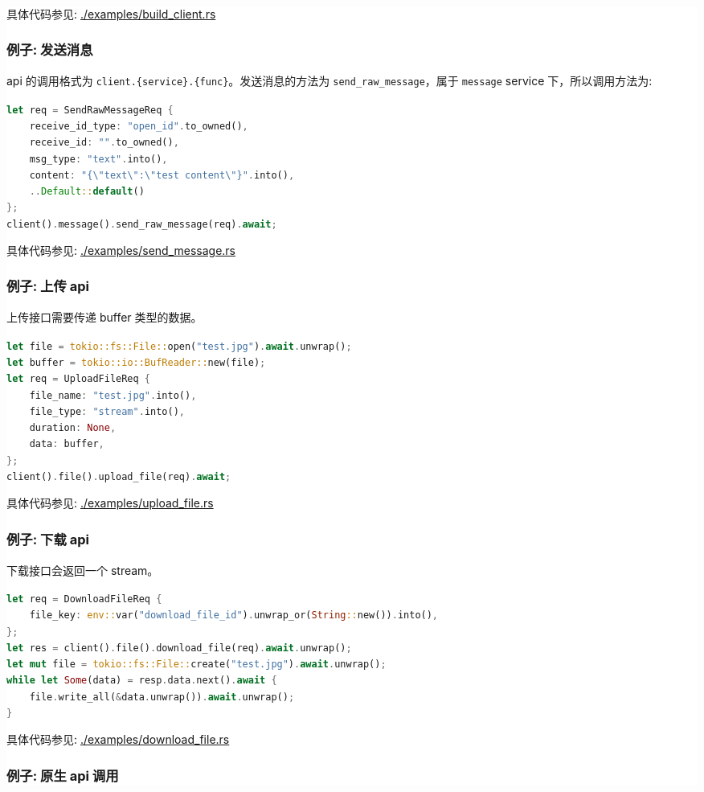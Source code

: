 具体代码参见: [./examples/build_client.rs](./examples/build_client.rs)

### 例子: 发送消息

api 的调用格式为 `client.{service}.{func}`。发送消息的方法为 `send_raw_message`，属于 `message` service 下，所以调用方法为:

```rust
let req = SendRawMessageReq {
    receive_id_type: "open_id".to_owned(),
    receive_id: "".to_owned(),
    msg_type: "text".into(),
    content: "{\"text\":\"test content\"}".into(),
    ..Default::default()
};
client().message().send_raw_message(req).await;
```

具体代码参见: [./examples/send_message.rs](./examples/send_message.rs)

### 例子: 上传 api

上传接口需要传递 buffer 类型的数据。

```rust
let file = tokio::fs::File::open("test.jpg").await.unwrap();
let buffer = tokio::io::BufReader::new(file);
let req = UploadFileReq {
    file_name: "test.jpg".into(),
    file_type: "stream".into(),
    duration: None,
    data: buffer,
};
client().file().upload_file(req).await;
```

具体代码参见: [./examples/upload_file.rs](./examples/upload_file.rs)

### 例子: 下载 api

下载接口会返回一个 stream。

```rust
let req = DownloadFileReq {
    file_key: env::var("download_file_id").unwrap_or(String::new()).into(),
};
let res = client().file().download_file(req).await.unwrap();
let mut file = tokio::fs::File::create("test.jpg").await.unwrap();
while let Some(data) = resp.data.next().await {
    file.write_all(&data.unwrap()).await.unwrap();
}
```

具体代码参见: [./examples/download_file.rs](./examples/download_file.rs)

### 例子: 原生 api 调用
